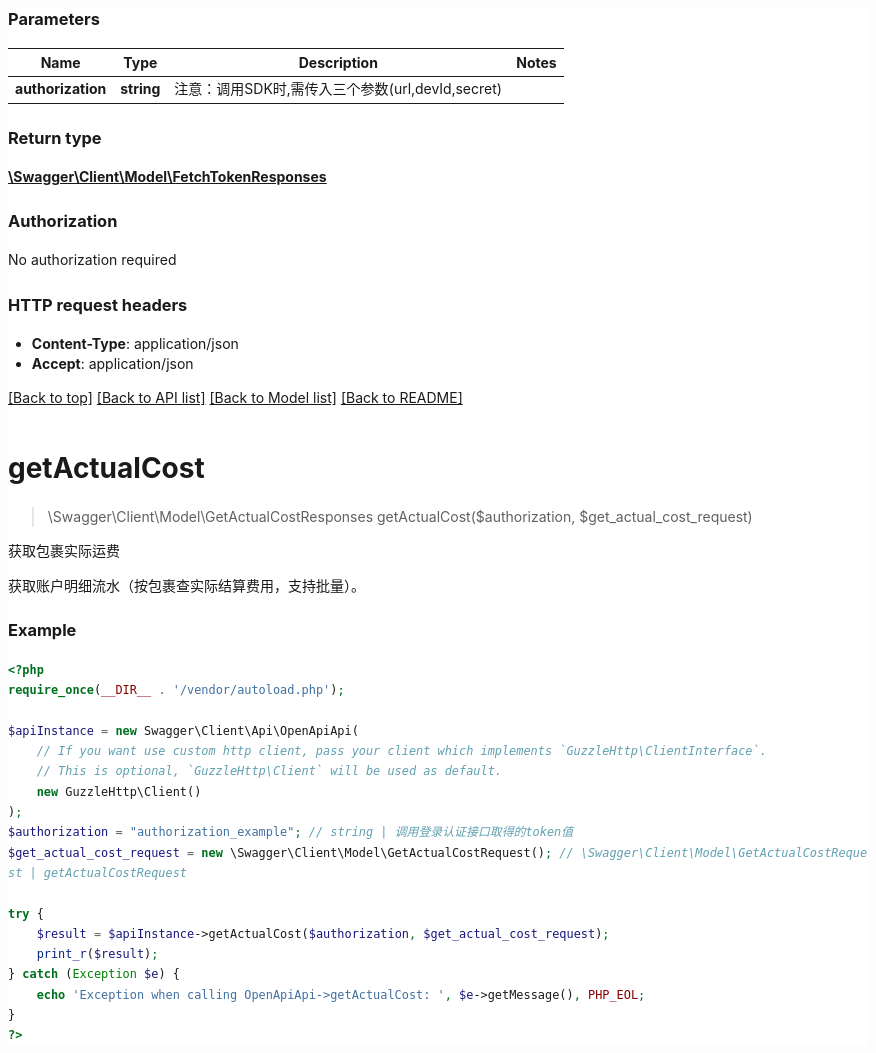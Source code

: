 ### Parameters

Name | Type | Description  | Notes
------------- | ------------- | ------------- | -------------
 **authorization** | **string**| 注意：调用SDK时,需传入三个参数(url,devId,secret) |

### Return type

[**\Swagger\Client\Model\FetchTokenResponses**](../Model/FetchTokenResponses.md)

### Authorization

No authorization required

### HTTP request headers

 - **Content-Type**: application/json
 - **Accept**: application/json

[[Back to top]](#) [[Back to API list]](../../README.md#documentation-for-api-endpoints) [[Back to Model list]](../../README.md#documentation-for-models) [[Back to README]](../../README.md)

# **getActualCost**
> \Swagger\Client\Model\GetActualCostResponses getActualCost($authorization, $get_actual_cost_request)

获取包裹实际运费

获取账户明细流水（按包裹查实际结算费用，支持批量）。

### Example
```php
<?php
require_once(__DIR__ . '/vendor/autoload.php');

$apiInstance = new Swagger\Client\Api\OpenApiApi(
    // If you want use custom http client, pass your client which implements `GuzzleHttp\ClientInterface`.
    // This is optional, `GuzzleHttp\Client` will be used as default.
    new GuzzleHttp\Client()
);
$authorization = "authorization_example"; // string | 调用登录认证接口取得的token值
$get_actual_cost_request = new \Swagger\Client\Model\GetActualCostRequest(); // \Swagger\Client\Model\GetActualCostRequest | getActualCostRequest

try {
    $result = $apiInstance->getActualCost($authorization, $get_actual_cost_request);
    print_r($result);
} catch (Exception $e) {
    echo 'Exception when calling OpenApiApi->getActualCost: ', $e->getMessage(), PHP_EOL;
}
?>
```
